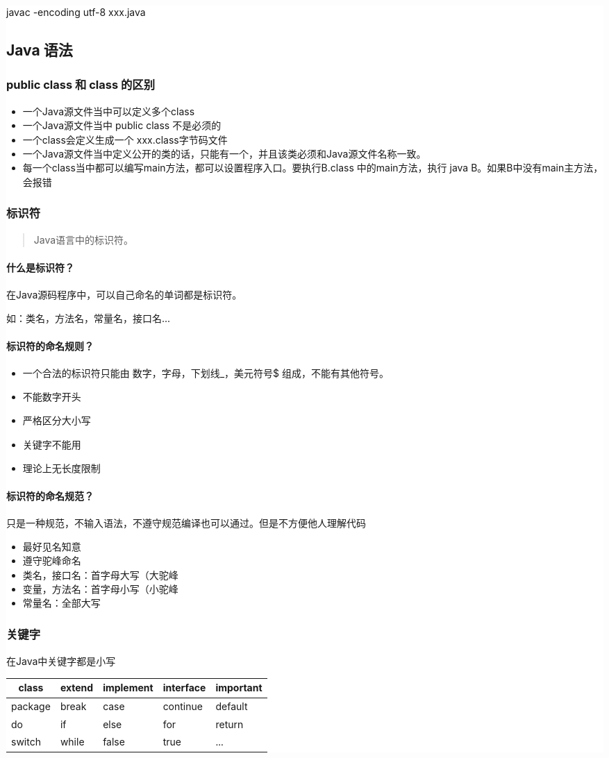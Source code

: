 javac -encoding utf-8 xxx.java

## Java 语法

### public class 和 class 的区别

- 一个Java源文件当中可以定义多个class
- 一个Java源文件当中 public class 不是必须的
- 一个class会定义生成一个 xxx.class字节码文件
- 一个Java源文件当中定义公开的类的话，只能有一个，并且该类必须和Java源文件名称一致。
- 每一个class当中都可以编写main方法，都可以设置程序入口。要执行B.class 中的main方法，执行 java B。如果B中没有main主方法，会报错

### 标识符

> Java语言中的标识符。

#### 什么是标识符？

在Java源码程序中，可以自己命名的单词都是标识符。

如：类名，方法名，常量名，接口名...

#### 标识符的命名规则？

- 一个合法的标识符只能由 数字，字母，下划线_，美元符号$ 组成，不能有其他符号。

- 不能数字开头

- 严格区分大小写
- 关键字不能用
- 理论上无长度限制

#### 标识符的命名规范？

只是一种规范，不输入语法，不遵守规范编译也可以通过。但是不方便他人理解代码

- 最好见名知意
- 遵守驼峰命名
- 类名，接口名：首字母大写（大驼峰
- 变量，方法名：首字母小写（小驼峰
- 常量名：全部大写



### 关键字

在Java中关键字都是小写

| class   | extend | implement | interface | important |
| ------- | ------ | --------- | --------- | --------- |
| package | break  | case      | continue  | default   |
| do      | if     | else      | for       | return    |
| switch  | while  | false     | true      | ...       |
